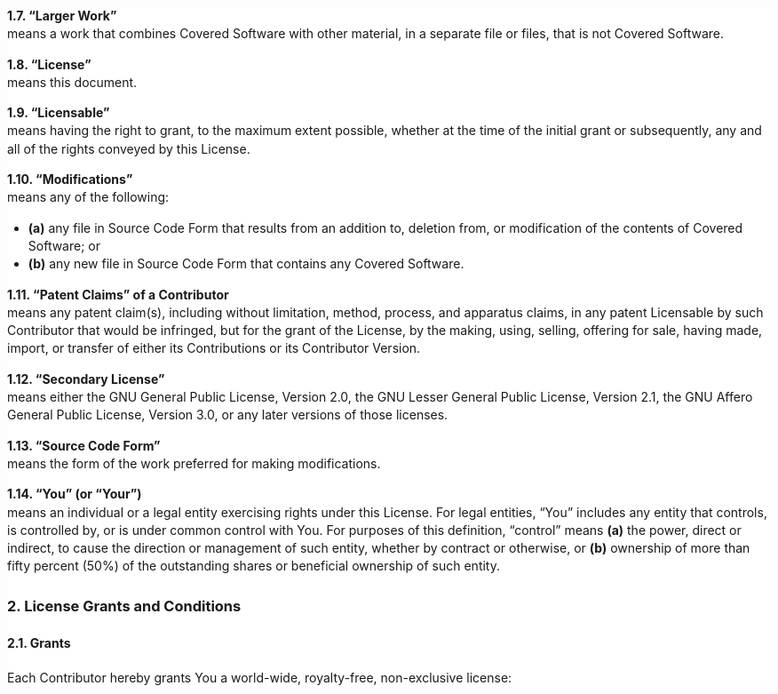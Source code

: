 **1.7. “Larger Work”**  
    means a work that combines Covered Software with other material, in
    a separate file or files, that is not Covered Software.

**1.8. “License”**  
    means this document.

**1.9. “Licensable”**  
    means having the right to grant, to the maximum extent possible,
    whether at the time of the initial grant or subsequently, any and
    all of the rights conveyed by this License.

**1.10. “Modifications”**  
    means any of the following:

* **(a)** any file in Source Code Form that results from an addition to,
    deletion from, or modification of the contents of Covered
    Software; or
* **(b)** any new file in Source Code Form that contains any Covered
    Software.

**1.11. “Patent Claims” of a Contributor**  
    means any patent claim(s), including without limitation, method,
    process, and apparatus claims, in any patent Licensable by such
    Contributor that would be infringed, but for the grant of the
    License, by the making, using, selling, offering for sale, having
    made, import, or transfer of either its Contributions or its
    Contributor Version.

**1.12. “Secondary License”**  
    means either the GNU General Public License, Version 2.0, the GNU
    Lesser General Public License, Version 2.1, the GNU Affero General
    Public License, Version 3.0, or any later versions of those
    licenses.

**1.13. “Source Code Form”**  
    means the form of the work preferred for making modifications.

**1.14. “You” (or “Your”)**  
    means an individual or a legal entity exercising rights under this
    License. For legal entities, “You” includes any entity that
    controls, is controlled by, or is under common control with You. For
    purposes of this definition, “control” means **(a)** the power, direct
    or indirect, to cause the direction or management of such entity,
    whether by contract or otherwise, or **(b)** ownership of more than
    fifty percent (50%) of the outstanding shares or beneficial
    ownership of such entity.


### 2. License Grants and Conditions

#### 2.1. Grants

Each Contributor hereby grants You a world-wide, royalty-free,
non-exclusive license:
